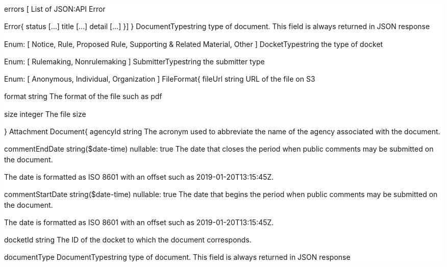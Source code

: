 errors	[
List of JSON:API Error

Error{
status	[...]
title	[...]
detail	[...]
}]
}
DocumentTypestring
type of document. This field is always returned in JSON response

Enum:
[ Notice, Rule, Proposed Rule, Supporting & Related Material, Other ]
DocketTypestring
the type of docket

Enum:
[ Rulemaking, Nonrulemaking ]
SubmitterTypestring
the submitter type

Enum:
[ Anonymous, Individual, Organization ]
FileFormat{
fileUrl	string
URL of the file on S3

format	string
The format of the file such as pdf

size	integer
The file size

}
Attachment
Document{
agencyId	string
The acronym used to abbreviate the name of the agency associated with the document.

commentEndDate	string($date-time)
nullable: true
The date that closes the period when public comments may be submitted on the document.

The date is formatted as ISO 8601 with an offset such as 2019-01-20T13:15:45Z.

commentStartDate	string($date-time)
nullable: true
The date that begins the period when public comments may be submitted on the document.

The date is formatted as ISO 8601 with an offset such as 2019-01-20T13:15:45Z.

docketId	string
The ID of the docket to which the document corresponds.

documentType	DocumentTypestring
type of document. This field is always returned in JSON response
